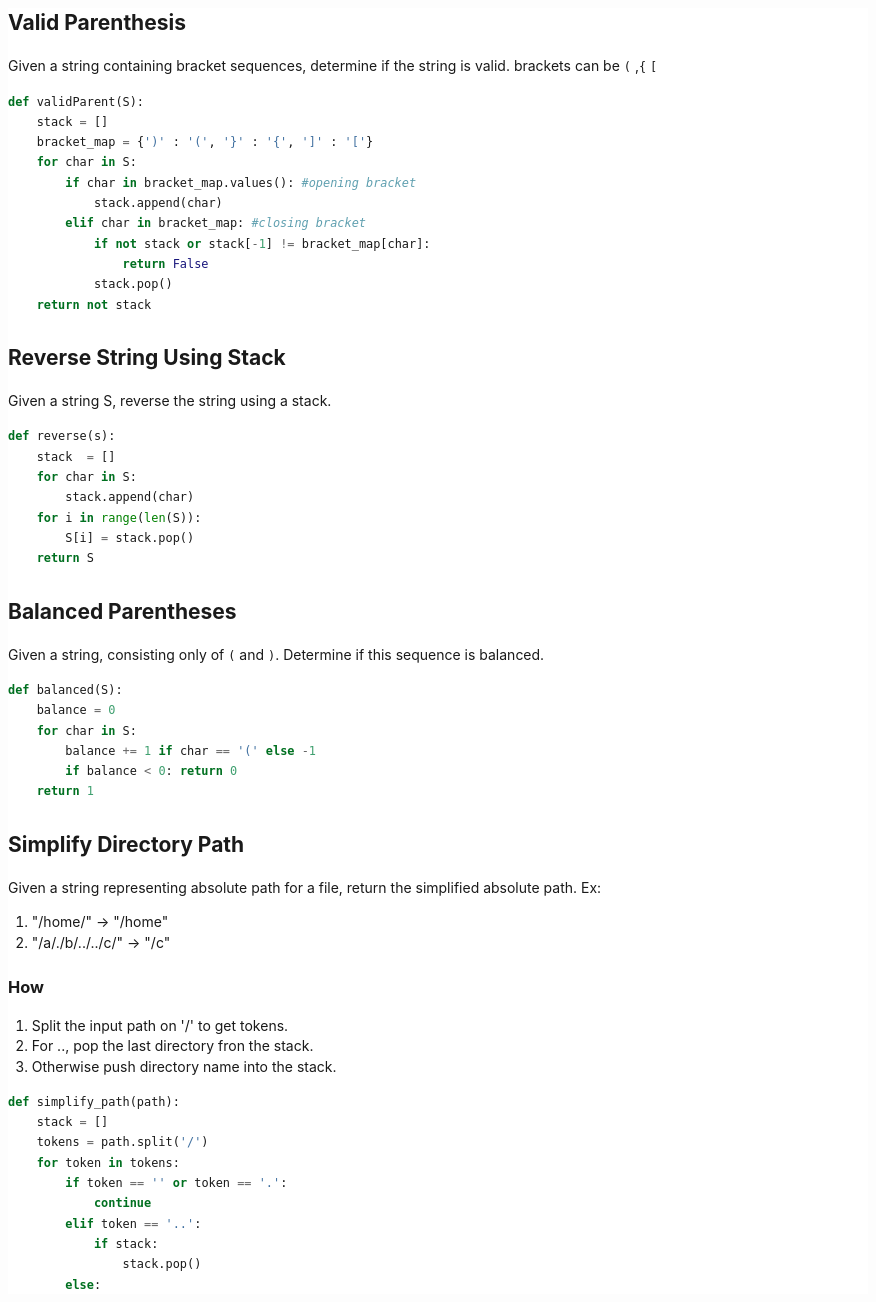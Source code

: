 ## Valid Parenthesis
Given a string containing bracket sequences, determine if the string is valid.
brackets can be `(` ,`{` `[`

```python
def validParent(S):
	stack = []
	bracket_map = {')' : '(', '}' : '{', ']' : '['}
	for char in S:
		if char in bracket_map.values(): #opening bracket
			stack.append(char)
		elif char in bracket_map: #closing bracket
			if not stack or stack[-1] != bracket_map[char]:
				return False
			stack.pop()
	return not stack
```

## Reverse String Using Stack
Given a string S, reverse the string using a stack.
```python
def reverse(s):
	stack  = []
	for char in S:
		stack.append(char)
	for i in range(len(S)):
		S[i] = stack.pop()
	return S
```

## Balanced Parentheses
Given a string, consisting only of `(` and `)`. Determine if this sequence is balanced.
```python
def balanced(S):
	balance = 0
	for char in S:
		balance += 1 if char == '(' else -1
		if balance < 0: return 0
	return 1
```

## Simplify Directory Path
Given a string representing absolute path for a file, return the simplified absolute path.
Ex:
1. "/home/" -> "/home"
2. "/a/./b/../../c/" -> "/c"

### How
1. Split the input path on '/' to get tokens.
2. For .., pop the last directory fron the stack.
3. Otherwise push directory name into the stack.
```python
def simplify_path(path):
	stack = []
	tokens = path.split('/')
	for token in tokens:
		if token == '' or token == '.':
			continue
		elif token == '..':
			if stack:
				stack.pop()
		else:
```